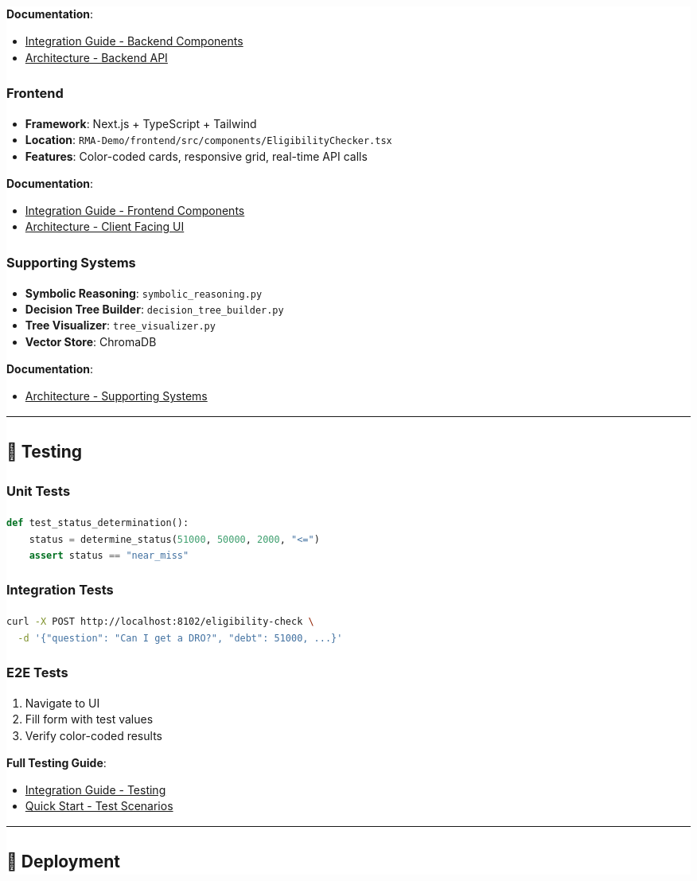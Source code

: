 **Documentation**:
- [Integration Guide - Backend Components](./ELIGIBILITY_CHECKER_INTEGRATION.md#backend-components)
- [Architecture - Backend API](./ELIGIBILITY_CHECKER_ARCHITECTURE.md#backend-api)

### Frontend
- **Framework**: Next.js + TypeScript + Tailwind
- **Location**: `RMA-Demo/frontend/src/components/EligibilityChecker.tsx`
- **Features**: Color-coded cards, responsive grid, real-time API calls

**Documentation**:
- [Integration Guide - Frontend Components](./ELIGIBILITY_CHECKER_INTEGRATION.md#frontend-components)
- [Architecture - Client Facing UI](./ELIGIBILITY_CHECKER_ARCHITECTURE.md#client-facing-ui)

### Supporting Systems
- **Symbolic Reasoning**: `symbolic_reasoning.py`
- **Decision Tree Builder**: `decision_tree_builder.py`
- **Tree Visualizer**: `tree_visualizer.py`
- **Vector Store**: ChromaDB

**Documentation**:
- [Architecture - Supporting Systems](./ELIGIBILITY_CHECKER_ARCHITECTURE.md#supporting-systems)

---

## 🧪 Testing

### Unit Tests
```python
def test_status_determination():
    status = determine_status(51000, 50000, 2000, "<=")
    assert status == "near_miss"
```

### Integration Tests
```bash
curl -X POST http://localhost:8102/eligibility-check \
  -d '{"question": "Can I get a DRO?", "debt": 51000, ...}'
```

### E2E Tests
1. Navigate to UI
2. Fill form with test values
3. Verify color-coded results

**Full Testing Guide**:
- [Integration Guide - Testing](./ELIGIBILITY_CHECKER_INTEGRATION.md#testing)
- [Quick Start - Test Scenarios](./ELIGIBILITY_CHECKER_QUICKSTART.md#test-the-system)

---

## 🚢 Deployment
